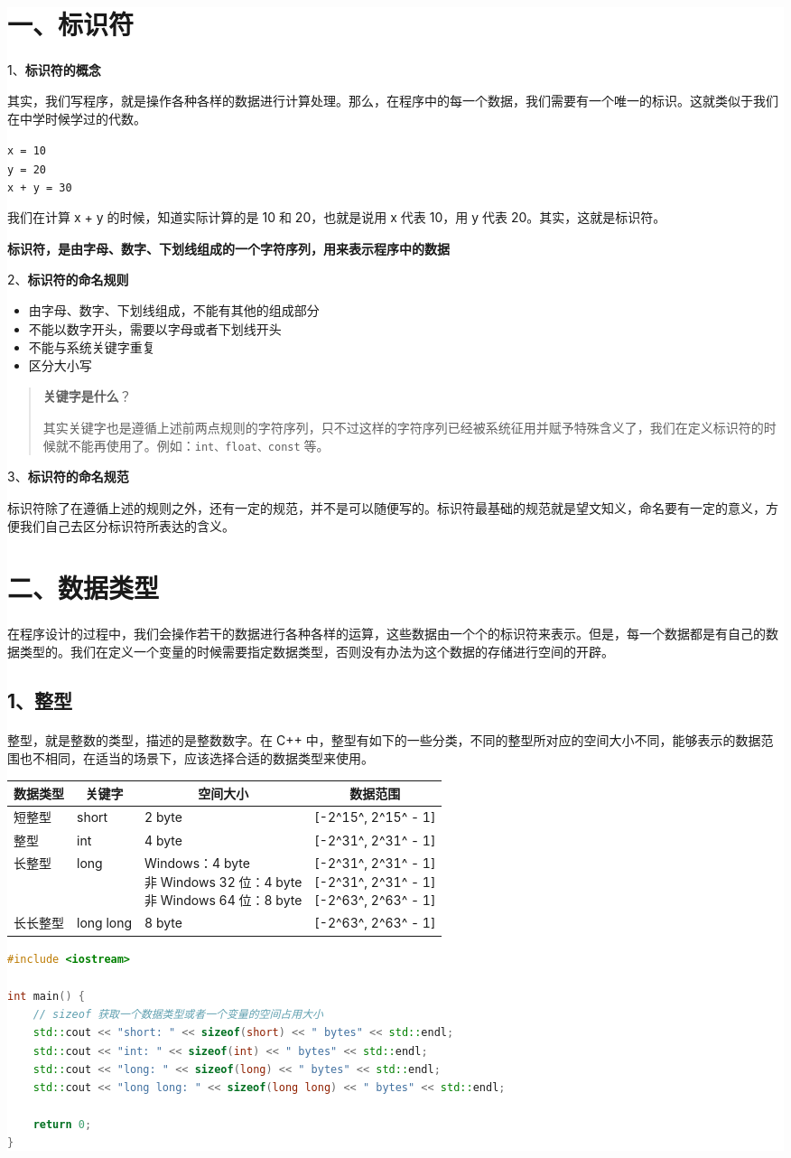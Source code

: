 # 一、标识符

1、**标识符的概念**

其实，我们写程序，就是操作各种各样的数据进行计算处理。那么，在程序中的每一个数据，我们需要有一个唯一的标识。这就类似于我们在中学时候学过的代数。

```
x = 10
y = 20
x + y = 30
```

我们在计算 x + y 的时候，知道实际计算的是 10 和 20，也就是说用 x 代表 10，用 y 代表 20。其实，这就是标识符。

**标识符，是由字母、数字、下划线组成的一个字符序列，用来表示程序中的数据**

2、**标识符的命名规则**

-   由字母、数字、下划线组成，不能有其他的组成部分
-   不能以数字开头，需要以字母或者下划线开头
-   不能与系统关键字重复
-   区分大小写

>   **关键字是什么**？
>
>   其实关键字也是遵循上述前两点规则的字符序列，只不过这样的字符序列已经被系统征用并赋予特殊含义了，我们在定义标识符的时候就不能再使用了。例如：`int、float、const` 等。

3、**标识符的命名规范**

标识符除了在遵循上述的规则之外，还有一定的规范，并不是可以随便写的。标识符最基础的规范就是望文知义，命名要有一定的意义，方便我们自己去区分标识符所表达的含义。

# 二、数据类型

在程序设计的过程中，我们会操作若干的数据进行各种各样的运算，这些数据由一个个的标识符来表示。但是，每一个数据都是有自己的数据类型的。我们在定义一个变量的时候需要指定数据类型，否则没有办法为这个数据的存储进行空间的开辟。

## 1、整型

整型，就是整数的类型，描述的是整数数字。在 C++ 中，整型有如下的一些分类，不同的整型所对应的空间大小不同，能够表示的数据范围也不相同，在适当的场景下，应该选择合适的数据类型来使用。

| 数据类型 | 关键字    | 空间大小                                                     | 数据范围                                                     |
| -------- | --------- | ------------------------------------------------------------ | ------------------------------------------------------------ |
| 短整型   | short     | 2 byte                                                       | [-2^15^, 2^15^ - 1]                                          |
| 整型     | int       | 4 byte                                                       | [-2^31^, 2^31^ - 1]                                          |
| 长整型   | long      | Windows：4 byte<br/>非 Windows 32 位：4 byte<br/>非 Windows 64 位：8 byte | [-2^31^, 2^31^ - 1]<br/>[-2^31^, 2^31^ - 1]<br/>[-2^63^, 2^63^ - 1] |
| 长长整型 | long long | 8 byte                                                       | [-2^63^, 2^63^ - 1]                                          |

```c++
#include <iostream>

int main() {
    // sizeof 获取一个数据类型或者一个变量的空间占用大小
    std::cout << "short: " << sizeof(short) << " bytes" << std::endl; 
    std::cout << "int: " << sizeof(int) << " bytes" << std::endl;
    std::cout << "long: " << sizeof(long) << " bytes" << std::endl;
    std::cout << "long long: " << sizeof(long long) << " bytes" << std::endl;

    return 0;
}
```
